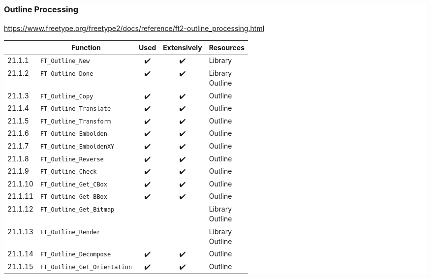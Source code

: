 ### Outline Processing

https://www.freetype.org/freetype2/docs/reference/ft2-outline_processing.html

|         | Function                     | Used               | Extensively        | Resources            |
| ------- | ---------------------------- | :----------------: | :----------------: | -------------------- |
| 21.1.1  | `FT_Outline_New`             | :heavy_check_mark: | :heavy_check_mark: | Library              |
| 21.1.2  | `FT_Outline_Done`            | :heavy_check_mark: | :heavy_check_mark: | Library <br> Outline |
| 21.1.3  | `FT_Outline_Copy`            | :heavy_check_mark: | :heavy_check_mark: | Outline              |
| 21.1.4  | `FT_Outline_Translate`       | :heavy_check_mark: | :heavy_check_mark: | Outline              |
| 21.1.5  | `FT_Outline_Transform`       | :heavy_check_mark: | :heavy_check_mark: | Outline              |
| 21.1.6  | `FT_Outline_Embolden`        | :heavy_check_mark: | :heavy_check_mark: | Outline              |
| 21.1.7  | `FT_Outline_EmboldenXY`      | :heavy_check_mark: | :heavy_check_mark: | Outline              |
| 21.1.8  | `FT_Outline_Reverse`         | :heavy_check_mark: | :heavy_check_mark: | Outline              |
| 21.1.9  | `FT_Outline_Check`           | :heavy_check_mark: | :heavy_check_mark: | Outline              |
| 21.1.10 | `FT_Outline_Get_CBox`        | :heavy_check_mark: | :heavy_check_mark: | Outline              |
| 21.1.11 | `FT_Outline_Get_BBox`        | :heavy_check_mark: | :heavy_check_mark: | Outline              |
| 21.1.12 | `FT_Outline_Get_Bitmap`      |                    |                    | Library <br> Outline |
| 21.1.13 | `FT_Outline_Render`          |                    |                    | Library <br> Outline |
| 21.1.14 | `FT_Outline_Decompose`       | :heavy_check_mark: | :heavy_check_mark: | Outline              |
| 21.1.15 | `FT_Outline_Get_Orientation` | :heavy_check_mark: | :heavy_check_mark: | Outline              |
